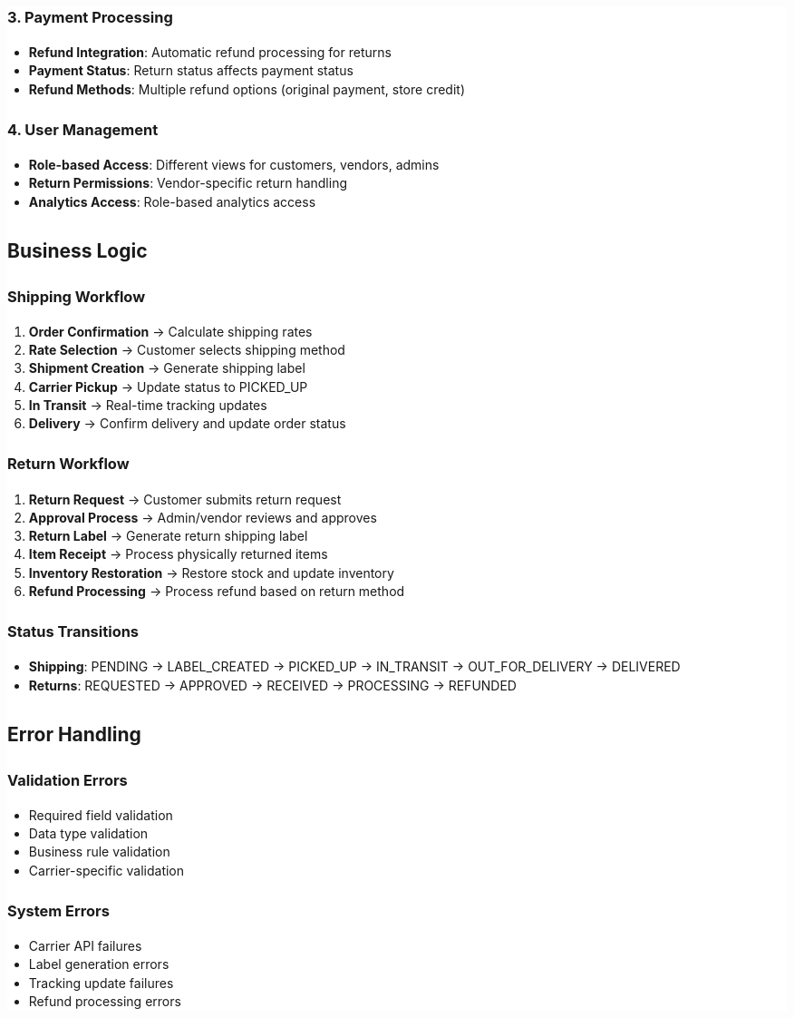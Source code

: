 ### 3. Payment Processing

- **Refund Integration**: Automatic refund processing for returns
- **Payment Status**: Return status affects payment status
- **Refund Methods**: Multiple refund options (original payment, store credit)

### 4. User Management

- **Role-based Access**: Different views for customers, vendors, admins
- **Return Permissions**: Vendor-specific return handling
- **Analytics Access**: Role-based analytics access

## Business Logic

### Shipping Workflow

1. **Order Confirmation** → Calculate shipping rates
2. **Rate Selection** → Customer selects shipping method
3. **Shipment Creation** → Generate shipping label
4. **Carrier Pickup** → Update status to PICKED_UP
5. **In Transit** → Real-time tracking updates
6. **Delivery** → Confirm delivery and update order status

### Return Workflow

1. **Return Request** → Customer submits return request
2. **Approval Process** → Admin/vendor reviews and approves
3. **Return Label** → Generate return shipping label
4. **Item Receipt** → Process physically returned items
5. **Inventory Restoration** → Restore stock and update inventory
6. **Refund Processing** → Process refund based on return method

### Status Transitions

- **Shipping**: PENDING → LABEL_CREATED → PICKED_UP → IN_TRANSIT → OUT_FOR_DELIVERY → DELIVERED
- **Returns**: REQUESTED → APPROVED → RECEIVED → PROCESSING → REFUNDED

## Error Handling

### Validation Errors

- Required field validation
- Data type validation
- Business rule validation
- Carrier-specific validation

### System Errors

- Carrier API failures
- Label generation errors
- Tracking update failures
- Refund processing errors
